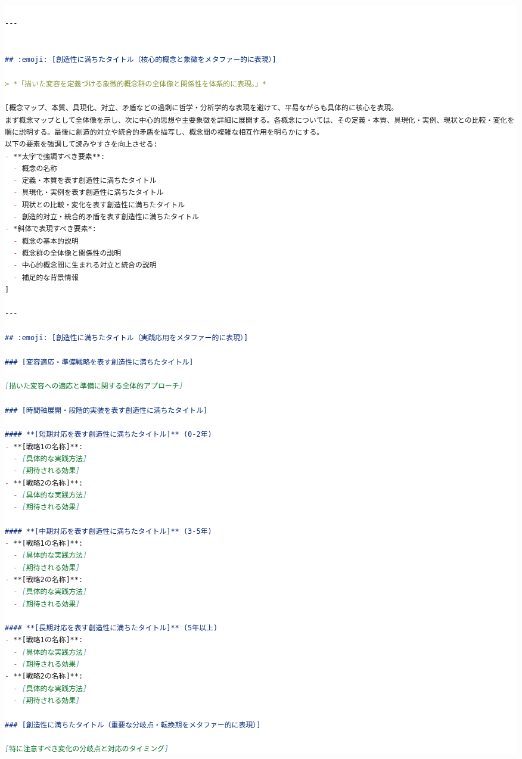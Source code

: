 ```markdown

---


## :emoji: [創造性に満ちたタイトル（核心的概念と象徴をメタファー的に表現）]

> *「描いた変容を定義づける象徴的概念群の全体像と関係性を体系的に表現。」*

[概念マップ、本質、具現化、対立、矛盾などの過剰に哲学・分析学的な表現を避けて、平易ながらも具体的に核心を表現。
まず概念マップとして全体像を示し、次に中心的思想や主要象徴を詳細に展開する。各概念については、その定義・本質、具現化・実例、現状との比較・変化を順に説明する。最後に創造的対立や統合的矛盾を描写し、概念間の複雑な相互作用を明らかにする。
以下の要素を強調して読みやすさを向上させる:
- **太字で強調すべき要素**: 
  - 概念の名称
  - 定義・本質を表す創造性に満ちたタイトル
  - 具現化・実例を表す創造性に満ちたタイトル
  - 現状との比較・変化を表す創造性に満ちたタイトル
  - 創造的対立・統合的矛盾を表す創造性に満ちたタイトル
- *斜体で表現すべき要素*:
  - 概念の基本的説明
  - 概念群の全体像と関係性の説明
  - 中心的概念間に生まれる対立と統合の説明
  - 補足的な背景情報
]

---

## :emoji: [創造性に満ちたタイトル（実践応用をメタファー的に表現）]

### [変容適応・準備戦略を表す創造性に満ちたタイトル]

[描いた変容への適応と準備に関する全体的アプローチ]

### [時間軸展開・段階的実装を表す創造性に満ちたタイトル]

#### **[短期対応を表す創造性に満ちたタイトル]** (0-2年)
- **[戦略1の名称]**:
  - [具体的な実践方法]
  - [期待される効果]
- **[戦略2の名称]**:
  - [具体的な実践方法]
  - [期待される効果]

#### **[中期対応を表す創造性に満ちたタイトル]** (3-5年)
- **[戦略1の名称]**:
  - [具体的な実践方法]
  - [期待される効果]
- **[戦略2の名称]**:
  - [具体的な実践方法]
  - [期待される効果]

#### **[長期対応を表す創造性に満ちたタイトル]** (5年以上)
- **[戦略1の名称]**:
  - [具体的な実践方法]
  - [期待される効果]
- **[戦略2の名称]**:
  - [具体的な実践方法]
  - [期待される効果]

### [創造性に満ちたタイトル（重要な分岐点・転換期をメタファー的に表現）]

[特に注意すべき変化の分岐点と対応のタイミング]

```